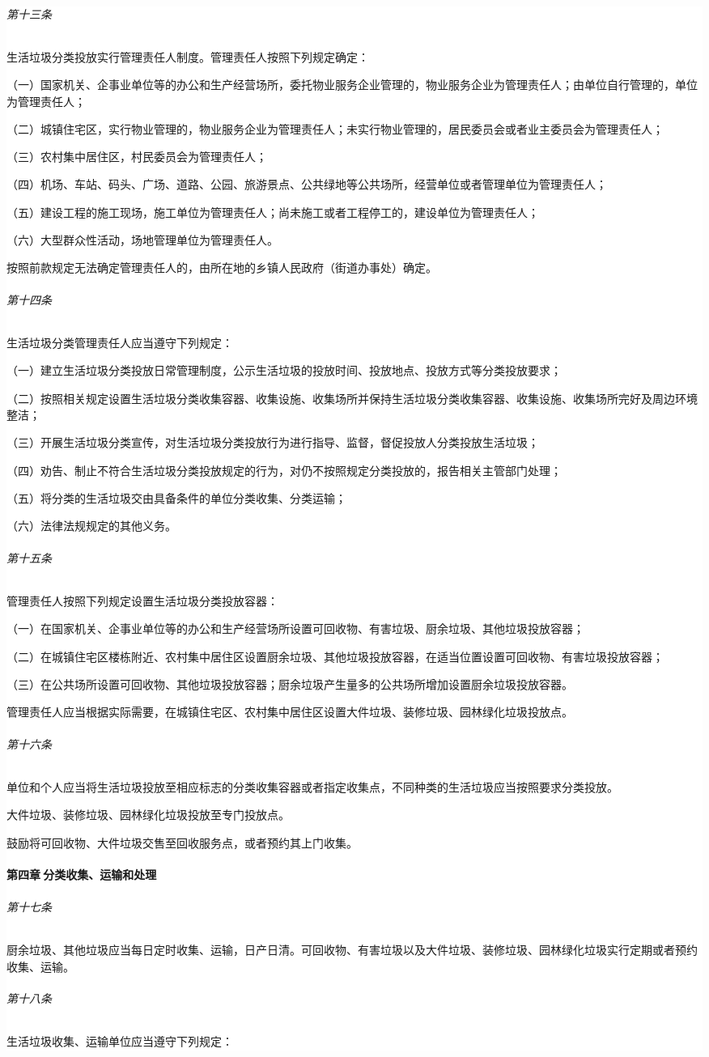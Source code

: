 ###### 第十三条

生活垃圾分类投放实行管理责任人制度。管理责任人按照下列规定确定：

（一）国家机关、企事业单位等的办公和生产经营场所，委托物业服务企业管理的，物业服务企业为管理责任人；由单位自行管理的，单位为管理责任人；

（二）城镇住宅区，实行物业管理的，物业服务企业为管理责任人；未实行物业管理的，居民委员会或者业主委员会为管理责任人；

（三）农村集中居住区，村民委员会为管理责任人；

（四）机场、车站、码头、广场、道路、公园、旅游景点、公共绿地等公共场所，经营单位或者管理单位为管理责任人；

（五）建设工程的施工现场，施工单位为管理责任人；尚未施工或者工程停工的，建设单位为管理责任人；

（六）大型群众性活动，场地管理单位为管理责任人。

按照前款规定无法确定管理责任人的，由所在地的乡镇人民政府（街道办事处）确定。

###### 第十四条

生活垃圾分类管理责任人应当遵守下列规定：

（一）建立生活垃圾分类投放日常管理制度，公示生活垃圾的投放时间、投放地点、投放方式等分类投放要求；

（二）按照相关规定设置生活垃圾分类收集容器、收集设施、收集场所并保持生活垃圾分类收集容器、收集设施、收集场所完好及周边环境整洁；

（三）开展生活垃圾分类宣传，对生活垃圾分类投放行为进行指导、监督，督促投放人分类投放生活垃圾；

（四）劝告、制止不符合生活垃圾分类投放规定的行为，对仍不按照规定分类投放的，报告相关主管部门处理；

（五）将分类的生活垃圾交由具备条件的单位分类收集、分类运输；

（六）法律法规规定的其他义务。

###### 第十五条

管理责任人按照下列规定设置生活垃圾分类投放容器：

（一）在国家机关、企事业单位等的办公和生产经营场所设置可回收物、有害垃圾、厨余垃圾、其他垃圾投放容器；

（二）在城镇住宅区楼栋附近、农村集中居住区设置厨余垃圾、其他垃圾投放容器，在适当位置设置可回收物、有害垃圾投放容器；

（三）在公共场所设置可回收物、其他垃圾投放容器；厨余垃圾产生量多的公共场所增加设置厨余垃圾投放容器。

管理责任人应当根据实际需要，在城镇住宅区、农村集中居住区设置大件垃圾、装修垃圾、园林绿化垃圾投放点。

###### 第十六条

单位和个人应当将生活垃圾投放至相应标志的分类收集容器或者指定收集点，不同种类的生活垃圾应当按照要求分类投放。

大件垃圾、装修垃圾、园林绿化垃圾投放至专门投放点。

鼓励将可回收物、大件垃圾交售至回收服务点，或者预约其上门收集。

#### 第四章 分类收集、运输和处理

###### 第十七条

厨余垃圾、其他垃圾应当每日定时收集、运输，日产日清。可回收物、有害垃圾以及大件垃圾、装修垃圾、园林绿化垃圾实行定期或者预约收集、运输。

###### 第十八条

生活垃圾收集、运输单位应当遵守下列规定：
